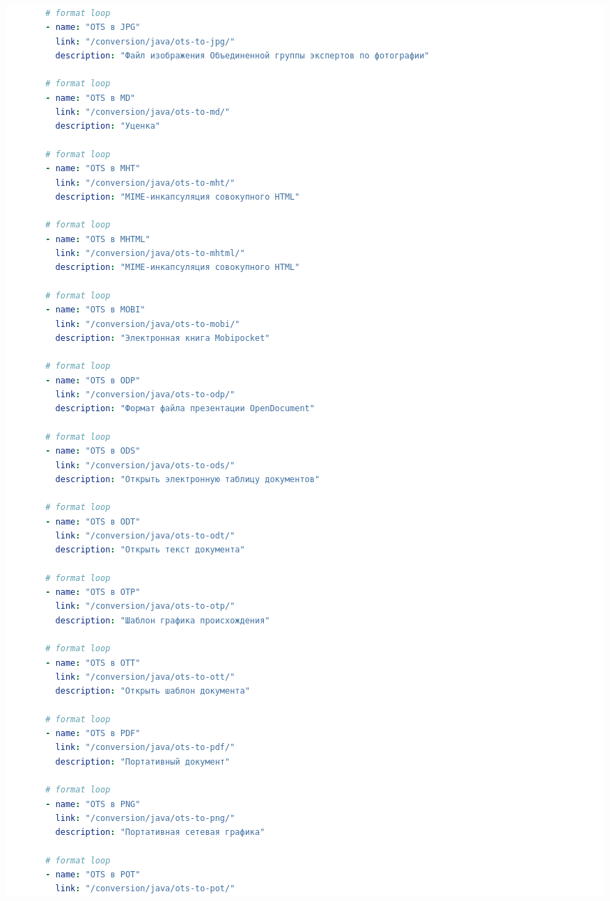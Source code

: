 ```yaml
        # format loop
        - name: "OTS в JPG"
          link: "/conversion/java/ots-to-jpg/"
          description: "Файл изображения Объединенной группы экспертов по фотографии"

        # format loop
        - name: "OTS в MD"
          link: "/conversion/java/ots-to-md/"
          description: "Уценка"

        # format loop
        - name: "OTS в MHT"
          link: "/conversion/java/ots-to-mht/"
          description: "MIME-инкапсуляция совокупного HTML"

        # format loop
        - name: "OTS в MHTML"
          link: "/conversion/java/ots-to-mhtml/"
          description: "MIME-инкапсуляция совокупного HTML"

        # format loop
        - name: "OTS в MOBI"
          link: "/conversion/java/ots-to-mobi/"
          description: "Электронная книга Mobipocket"

        # format loop
        - name: "OTS в ODP"
          link: "/conversion/java/ots-to-odp/"
          description: "Формат файла презентации OpenDocument"

        # format loop
        - name: "OTS в ODS"
          link: "/conversion/java/ots-to-ods/"
          description: "Открыть электронную таблицу документов"

        # format loop
        - name: "OTS в ODT"
          link: "/conversion/java/ots-to-odt/"
          description: "Открыть текст документа"

        # format loop
        - name: "OTS в OTP"
          link: "/conversion/java/ots-to-otp/"
          description: "Шаблон графика происхождения"

        # format loop
        - name: "OTS в OTT"
          link: "/conversion/java/ots-to-ott/"
          description: "Открыть шаблон документа"

        # format loop
        - name: "OTS в PDF"
          link: "/conversion/java/ots-to-pdf/"
          description: "Портативный документ"

        # format loop
        - name: "OTS в PNG"
          link: "/conversion/java/ots-to-png/"
          description: "Портативная сетевая графика"

        # format loop
        - name: "OTS в POT"
          link: "/conversion/java/ots-to-pot/"
```